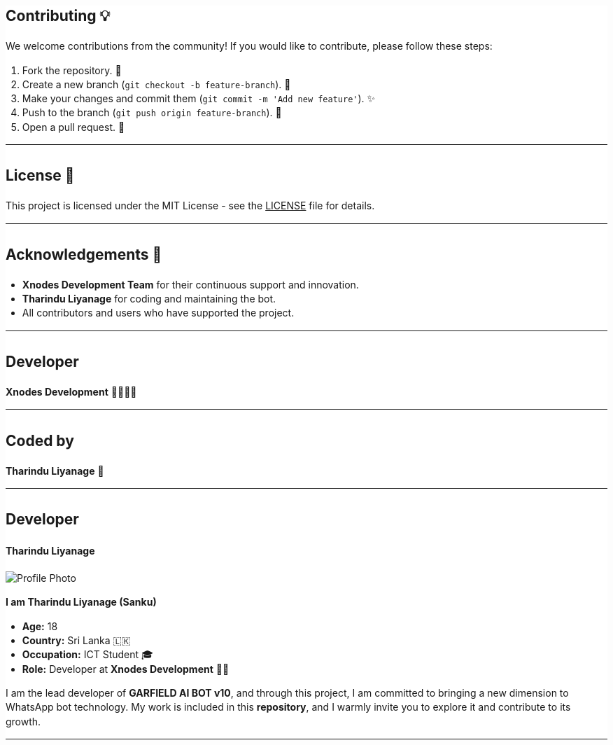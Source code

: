 
## Contributing 💡  
We welcome contributions from the community! If you would like to contribute, please follow these steps:  

1. Fork the repository. 🍴  
2. Create a new branch (`git checkout -b feature-branch`). 🌿  
3. Make your changes and commit them (`git commit -m 'Add new feature'`). ✨  
4. Push to the branch (`git push origin feature-branch`). 🚀  
5. Open a pull request. 🔄  

---

## License 📜  
This project is licensed under the MIT License - see the [LICENSE](LICENSE) file for details.  

---

## Acknowledgements 🙌  
- **Xnodes Development Team** for their continuous support and innovation.  
- **Tharindu Liyanage** for coding and maintaining the bot.  
- All contributors and users who have supported the project.  

---

## Developer  
**Xnodes Development** 👨‍💻👩‍💻  

---

## Coded by  
**Tharindu Liyanage** 👾  

---

## Developer 
<h4>Tharindu Liyanage</h4>
<img src="https://raw.githubusercontent.com/xnodesdevelopers/GARFIELD-WHATSAPP-BOT-v10/refs/heads/master/data/BeautyPlus_20250311204912624_save.png" alt="Profile Photo" width="300">

**I am Tharindu Liyanage (Sanku)**  
- **Age:** 18  
- **Country:** Sri Lanka 🇱🇰  
- **Occupation:** ICT Student 🎓  
- **Role:** Developer at **Xnodes Development** 👨‍💻  

I am the lead developer of **GARFIELD AI BOT v10**, and through this project, I am committed to bringing a new dimension to WhatsApp bot technology. My work is included in this **repository**, and I warmly invite you to explore it and contribute to its growth.  

---
